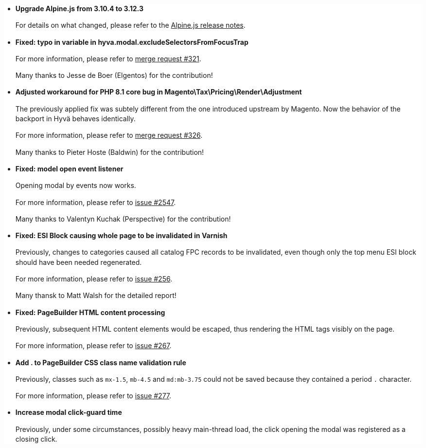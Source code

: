 - **Upgrade Alpine.js from 3.10.4 to 3.12.3**

  For details on what changed, please refer to the [Alpine.js release notes](https://github.com/alpinejs/alpine/releases).

- **Fixed: typo in variable in hyva.modal.excludeSelectorsFromFocusTrap**

  For more information, please refer to [merge request #321](https://gitlab.hyva.io/hyva-themes/magento2-theme-module/-/merge_requests/321).

  Many thanks to Jesse de Boer (Elgentos) for the contribution!

- **Adjusted workaround for PHP 8.1 core bug in Magento\Tax\Pricing\Render\Adjustment**

  The previously applied fix was subtely different from the one introduced upstream by Magento.
  Now the behavior of the backport in Hyvä behaves identically.  

  For more information, please refer to [merge request #326](https://gitlab.hyva.io/hyva-themes/magento2-theme-module/-/merge_requests/326).

  Many thanks to Pieter Hoste (Baldwin) for the contribution!

- **Fixed: model open event listener**
  
  Opening modal by events now works.

  For more information, please refer to [issue #2547](https://gitlab.hyva.io/hyva-themes/magento2-theme-module/-/issues/247).

  Many thanks to Valentyn Kuchak (Perspective) for the contribution!

- **Fixed: ESI Block causing whole page to be invalidated in Varnish**

  Previously, changes to categories caused all catalog FPC records to be invalidated, even though only the top menu ESI 
  block should have been needed regenerated.

  For more information, please refer to [issue #256](https://gitlab.hyva.io/hyva-themes/magento2-theme-module/-/issues/256).

  Many thansk to Matt Walsh for the detailed report!

- **Fixed: PageBuilder HTML content processing**

  Previously, subsequent HTML content elements would be escaped, thus rendering the HTML tags visibly on the page.  

  For more information, please refer to [issue #267](https://gitlab.hyva.io/hyva-themes/magento2-theme-module/-/issues/267).

- **Add . to PageBuilder CSS class name validation rule**

  Previously, classes such as `mx-1.5`, `mb-4.5` and `md:mb-3.75` could not be saved because they contained a period `.` character.  

  For more information, please refer to [issue #277](https://gitlab.hyva.io/hyva-themes/magento2-theme-module/-/issues/277).

- **Increase modal click-guard time**

  Previously, under some circumstances, possibly heavy main-thread load, the click opening the modal was registered as a closing click.
